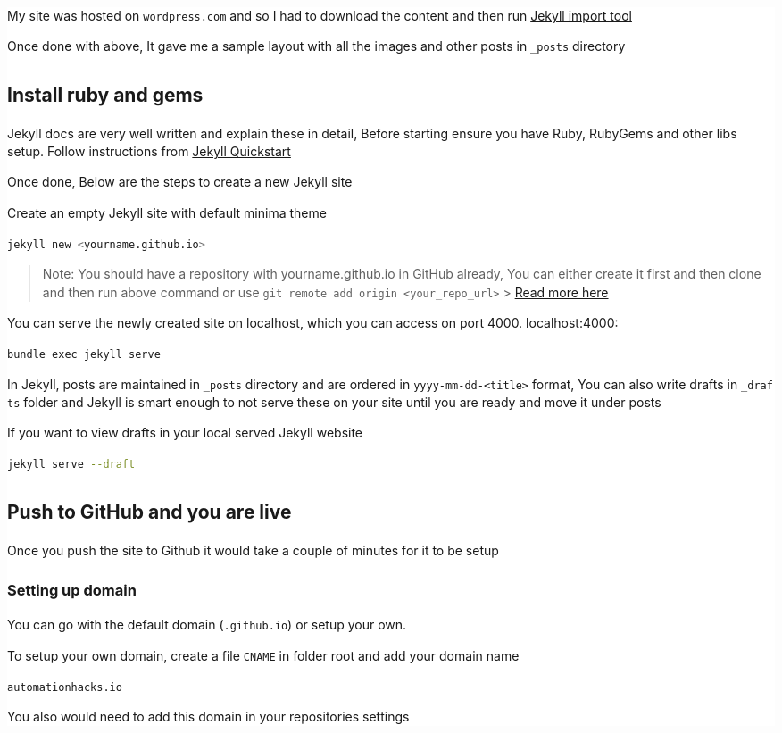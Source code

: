 My site was hosted on `wordpress.com` and so I had to download the content and then run
[Jekyll import tool](https://import.jekyllrb.com/)

Once done with above, It gave me a sample layout with all the images and other posts in `_posts`
directory

## Install ruby and gems

Jekyll docs are very well written and explain these in detail, Before starting ensure you have Ruby,
RubyGems and other libs setup. Follow instructions from
[Jekyll Quickstart](https://jekyllrb.com/docs/)

Once done, Below are the steps to create a new Jekyll site

Create an empty Jekyll site with default minima theme

```zsh
jekyll new <yourname.github.io>
```

> Note: You should have a repository with yourname.github.io in GitHub already, You can either
> create it first and then clone and then run above command or use
> `git remote add origin <your_repo_url>` >
> [Read more here](https://docs.github.com/en/github/using-git/adding-a-remote)

You can serve the newly created site on localhost, which you can access on port 4000.
[localhost:4000](http://localhost:4000/):

```zsh
bundle exec jekyll serve
```

In Jekyll, posts are maintained in `_posts` directory and are ordered in `yyyy-mm-dd-<title>`
format, You can also write drafts in `_drafts` folder and Jekyll is smart enough to not serve these
on your site until you are ready and move it under posts

If you want to view drafts in your local served Jekyll website

```zsh
jekyll serve --draft
```

## Push to GitHub and you are live

Once you push the site to Github it would take a couple of minutes for it to be setup

### Setting up domain

You can go with the default domain (`.github.io`) or setup your own.

To setup your own domain, create a file `CNAME` in folder root and add your domain name

```zsh
automationhacks.io
```

You also would need to add this domain in your repositories settings
